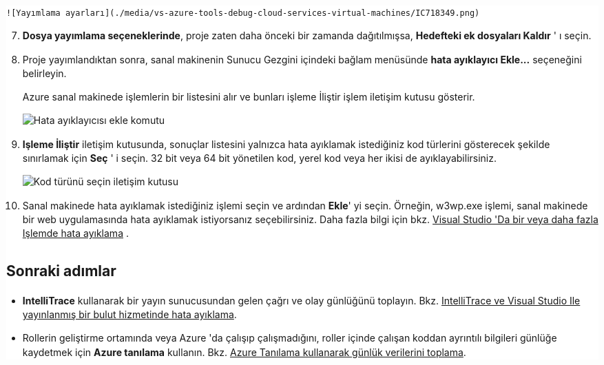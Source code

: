     ![Yayımlama ayarları](./media/vs-azure-tools-debug-cloud-services-virtual-machines/IC718349.png)

7. **Dosya yayımlama seçeneklerinde**, proje zaten daha önceki bir zamanda dağıtılmışsa, **Hedefteki ek dosyaları Kaldır** ' ı seçin.

8. Proje yayımlandıktan sonra, sanal makinenin Sunucu Gezgini içindeki bağlam menüsünde **hata ayıklayıcı Ekle...** seçeneğini belirleyin.

    Azure sanal makinede işlemlerin bir listesini alır ve bunları işleme İliştir işlem iletişim kutusu gösterir.

    ![Hata ayıklayıcısı ekle komutu](./media/vs-azure-tools-debug-cloud-services-virtual-machines/IC746722.png)

9. **Işleme İliştir** iletişim kutusunda, sonuçlar listesini yalnızca hata ayıklamak istediğiniz kod türlerini gösterecek şekilde sınırlamak için **Seç** ' i seçin. 32 bit veya 64 bit yönetilen kod, yerel kod veya her ikisi de ayıklayabilirsiniz.

    ![Kod türünü seçin iletişim kutusu](./media/vs-azure-tools-debug-cloud-services-virtual-machines/IC718346.png)

10. Sanal makinede hata ayıklamak istediğiniz işlemi seçin ve ardından **Ekle**' yi seçin. Örneğin, w3wp.exe işlemi, sanal makinede bir web uygulamasında hata ayıklamak istiyorsanız seçebilirsiniz. Daha fazla bilgi için bkz. [Visual Studio 'Da bir veya daha fazla Işlemde hata ayıklama](https://msdn.microsoft.com/library/jj919165.aspx) .

## <a name="next-steps"></a>Sonraki adımlar

* **IntelliTrace** kullanarak bir yayın sunucusundan gelen çağrı ve olay günlüğünü toplayın. Bkz. [IntelliTrace ve Visual Studio Ile yayınlanmış bir bulut hizmetinde hata ayıklama](https://go.microsoft.com/fwlink/?LinkID=623016).

* Rollerin geliştirme ortamında veya Azure 'da çalışıp çalışmadığını, roller içinde çalışan koddan ayrıntılı bilgileri günlüğe kaydetmek için **Azure tanılama** kullanın. Bkz. [Azure Tanılama kullanarak günlük verilerini toplama](https://go.microsoft.com/fwlink/p/?LinkId=400450).
